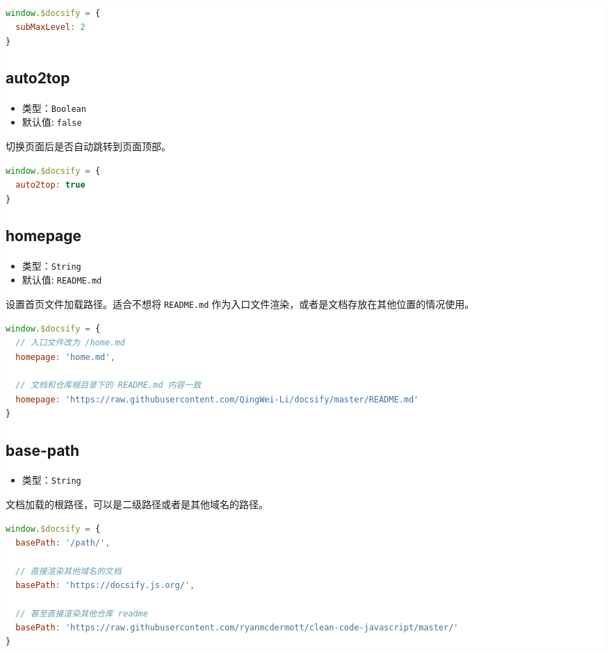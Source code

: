 
```js
window.$docsify = {
  subMaxLevel: 2
}
```


## auto2top

- 类型：`Boolean`
- 默认值: `false`

切换页面后是否自动跳转到页面顶部。

```js
window.$docsify = {
  auto2top: true
}
```


## homepage

- 类型：`String`
- 默认值: `README.md`

设置首页文件加载路径。适合不想将 `README.md` 作为入口文件渲染，或者是文档存放在其他位置的情况使用。

```js
window.$docsify = {
  // 入口文件改为 /home.md
  homepage: 'home.md',

  // 文档和仓库根目录下的 README.md 内容一致
  homepage: 'https://raw.githubusercontent.com/QingWei-Li/docsify/master/README.md'
}
```

## base-path

- 类型：`String`

文档加载的根路径，可以是二级路径或者是其他域名的路径。

```js
window.$docsify = {
  basePath: '/path/',

  // 直接渲染其他域名的文档
  basePath: 'https://docsify.js.org/',

  // 甚至直接渲染其他仓库 readme
  basePath: 'https://raw.githubusercontent.com/ryanmcdermott/clean-code-javascript/master/'
}
```
